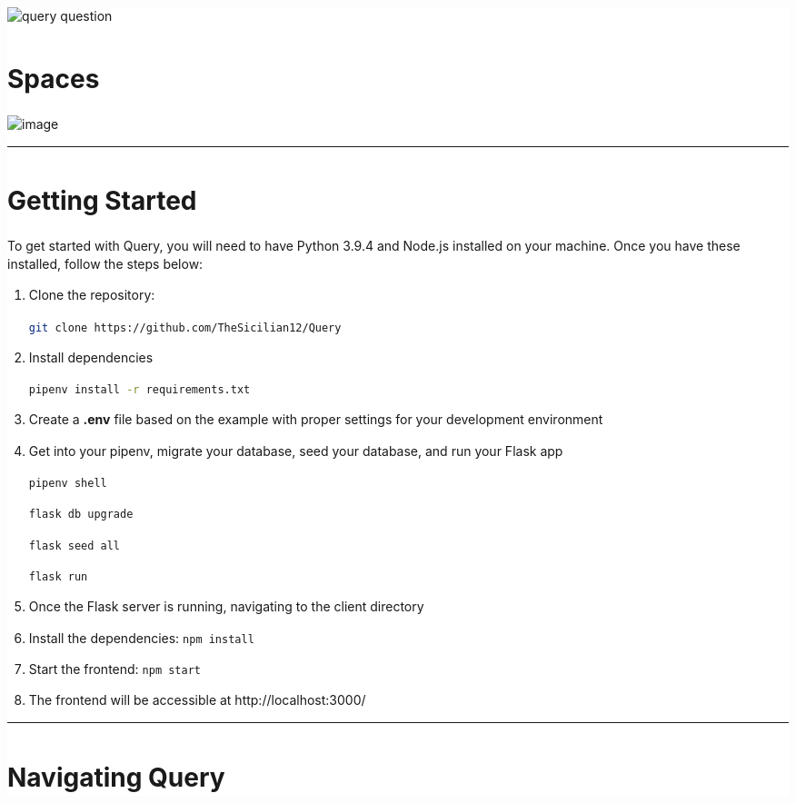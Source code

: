 ![query question](https://github.com/TheSicilian12/Query/assets/111261195/639f9c29-ac5b-4a6d-bda3-8f55b6e2327e)

# Spaces

![image](https://github.com/TheSicilian12/Query/assets/111261195/a72b6bc1-e8b6-48d7-b912-d8c152c784f6)

---

# Getting Started

To get started with Query, you will need to have Python 3.9.4 and Node.js installed on your machine. Once you have these installed, follow the steps below:

1. Clone the repository:
    ```bash
    git clone https://github.com/TheSicilian12/Query
    ```

2. Install dependencies

    ```bash
    pipenv install -r requirements.txt
      ```

3. Create a **.env** file based on the example with proper settings for your development environment

4. Get into your pipenv, migrate your database, seed your database, and run your Flask app

   ```bash
   pipenv shell
   ```

   ```bash
   flask db upgrade
   ```

   ```bash
   flask seed all
   ```

   ```bash
   flask run
   ```

5. Once the Flask server is running, navigating to the client directory

6. Install the dependencies: `npm install`

7. Start the frontend: `npm start`

8. The frontend will be accessible at http://localhost:3000/

---

# Navigating Query
